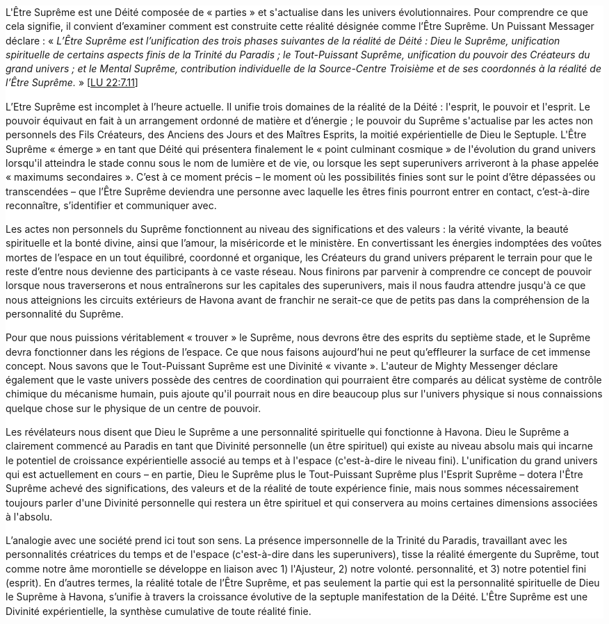 L'Être Suprême est une Déité composée de « parties » et s'actualise dans les univers évolutionnaires. Pour comprendre ce que cela signifie, il convient d’examiner comment est construite cette réalité désignée comme l’Être Suprême. Un Puissant Messager déclare : « _L’Être Suprême est l’unification des trois phases suivantes de la réalité de Déité : Dieu le Suprême, unification spirituelle de certains aspects finis de la Trinité du Paradis ; le Tout-Puissant Suprême, unification du pouvoir des Créateurs du grand univers ; et le Mental Suprême, contribution individuelle de la Source-Centre Troisième et de ses coordonnés à la réalité de l’Être Suprême._ » <a id="a145_660"></a>[[LU 22:7.11](/fr/The_Urantia_Book/22#p7_11)] 

L’Etre Suprême est incomplet à l’heure actuelle. Il unifie trois domaines de la réalité de la Déité : l'esprit, le pouvoir et l'esprit. Le pouvoir équivaut en fait à un arrangement ordonné de matière et d’énergie ; le pouvoir du Suprême s'actualise par les actes non personnels des Fils Créateurs, des Anciens des Jours et des Maîtres Esprits, la moitié expérientielle de Dieu le Septuple. L'Être Suprême « émerge » en tant que Déité qui présentera finalement le « point culminant cosmique » de l'évolution du grand univers lorsqu'il atteindra le stade connu sous le nom de lumière et de vie, ou lorsque les sept superunivers arriveront à la phase appelée « maximums secondaires ». C’est à ce moment précis – le moment où les possibilités finies sont sur le point d’être dépassées ou transcendées – que l’Être Suprême deviendra une personne avec laquelle les êtres finis pourront entrer en contact, c’est-à-dire reconnaître, s’identifier et communiquer avec. 

Les actes non personnels du Suprême fonctionnent au niveau des significations et des valeurs : la vérité vivante, la beauté spirituelle et la bonté divine, ainsi que l’amour, la miséricorde et le ministère. En convertissant les énergies indomptées des voûtes mortes de l’espace en un tout équilibré, coordonné et organique, les Créateurs du grand univers préparent le terrain pour que le reste d’entre nous devienne des participants à ce vaste réseau. Nous finirons par parvenir à comprendre ce concept de pouvoir lorsque nous traverserons et nous entraînerons sur les capitales des superunivers, mais il nous faudra attendre jusqu'à ce que nous atteignions les circuits extérieurs de Havona avant de franchir ne serait-ce que de petits pas dans la compréhension de la personnalité du Suprême. 

Pour que nous puissions véritablement « trouver » le Suprême, nous devrons être des esprits du septième stade, et le Suprême devra fonctionner dans les régions de l’espace. Ce que nous faisons aujourd’hui ne peut qu’effleurer la surface de cet immense concept. Nous savons que le Tout-Puissant Suprême est une Divinité « vivante ». L'auteur de Mighty Messenger déclare également que le vaste univers possède des centres de coordination qui pourraient être comparés au délicat système de contrôle chimique du mécanisme humain, puis ajoute qu'il pourrait nous en dire beaucoup plus sur l'univers physique si nous connaissions quelque chose sur le physique de un centre de pouvoir. 

Les révélateurs nous disent que Dieu le Suprême a une personnalité spirituelle qui fonctionne à Havona. Dieu le Suprême a clairement commencé au Paradis en tant que Divinité personnelle (un être spirituel) qui existe au niveau absolu mais qui incarne le potentiel de croissance expérientielle associé au temps et à l'espace (c'est-à-dire le niveau fini). L'unification du grand univers qui est actuellement en cours – en partie, Dieu le Suprême plus le Tout-Puissant Suprême plus l'Esprit Suprême – dotera l'Être Suprême achevé des significations, des valeurs et de la réalité de toute expérience finie, mais nous sommes nécessairement toujours parler d'une Divinité personnelle qui restera un être spirituel et qui conservera au moins certaines dimensions associées à l'absolu. 

L’analogie avec une société prend ici tout son sens. La présence impersonnelle de la Trinité du Paradis, travaillant avec les personnalités créatrices du temps et de l'espace (c'est-à-dire dans les superunivers), tisse la réalité émergente du Suprême, tout comme notre âme morontielle se développe en liaison avec 1) l'Ajusteur, 2) notre volonté. personnalité, et 3) notre potentiel fini (esprit). En d’autres termes, la réalité totale de l’Être Suprême, et pas seulement la partie qui est la personnalité spirituelle de Dieu le Suprême à Havona, s’unifie à travers la croissance évolutive de la septuple manifestation de la Déité. L'Être Suprême est une Divinité expérientielle, la synthèse cumulative de toute réalité finie. 
